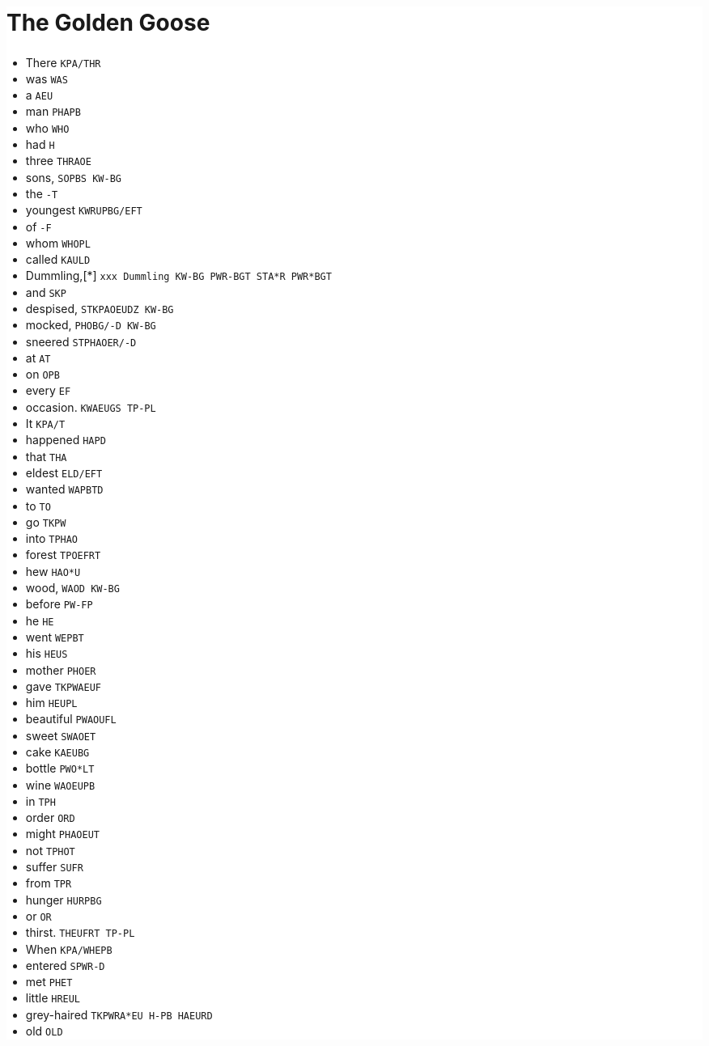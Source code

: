 # The Golden Goose

* There `KPA/THR`
* was `WAS`
* a `AEU`
* man `PHAPB`
* who `WHO`
* had `H`
* three `THRAOE`
* sons, `SOPBS KW-BG`
* the `-T`
* youngest `KWRUPBG/EFT`
* of `-F`
* whom `WHOPL`
* called `KAULD`
* Dummling,[*] `xxx Dummling KW-BG PWR-BGT STA*R PWR*BGT`
* and `SKP`
* despised, `STKPAOEUDZ KW-BG`
* mocked, `PHOBG/-D KW-BG`
* sneered `STPHAOER/-D`
* at `AT`
* on `OPB`
* every `EF`
* occasion. `KWAEUGS TP-PL`
* It `KPA/T`
* happened `HAPD`
* that `THA`
* eldest `ELD/EFT`
* wanted `WAPBTD`
* to `TO`
* go `TKPW`
* into `TPHAO`
* forest `TPOEFRT`
* hew `HAO*U`
* wood, `WAOD KW-BG`
* before `PW-FP`
* he `HE`
* went `WEPBT`
* his `HEUS`
* mother `PHOER`
* gave `TKPWAEUF`
* him `HEUPL`
* beautiful `PWAOUFL`
* sweet `SWAOET`
* cake `KAEUBG`
* bottle `PWO*LT`
* wine `WAOEUPB`
* in `TPH`
* order `ORD`
* might `PHAOEUT`
* not `TPHOT`
* suffer `SUFR`
* from `TPR`
* hunger `HURPBG`
* or `OR`
* thirst. `THEUFRT TP-PL`
* When `KPA/WHEPB`
* entered `SPWR-D`
* met `PHET`
* little `HREUL`
* grey-haired `TKPWRA*EU H-PB HAEURD`
* old `OLD`